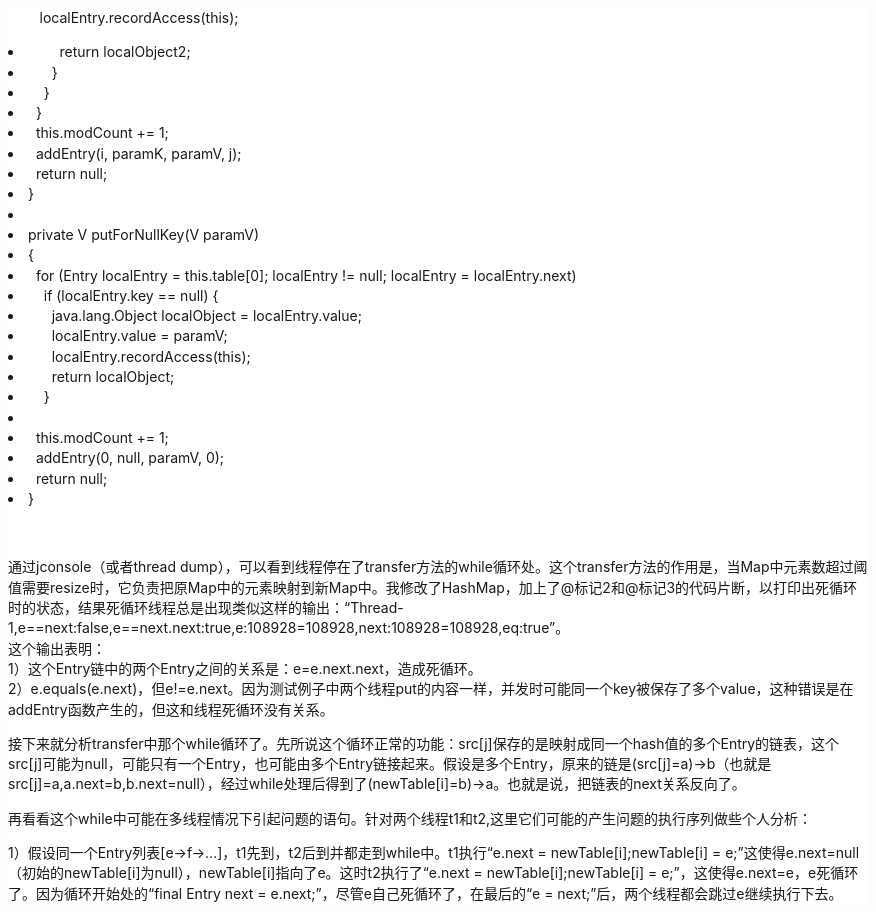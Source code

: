         localEntry.recordAccess(this); </li><li>
        return localObject2; </li><li>
      } </li><li>
    } </li><li>
  } </li><li>
  this.modCount
 += 1; </li><li>
  addEntry(i, paramK, paramV, j); </li><li>
  return null; </li><li>
} </li><li>
 </li><li>
private V
 putForNullKey(V paramV) </li><li>
{ </li><li>
  for (Entry
 localEntry = this.table[0];
 localEntry != null;
 localEntry = localEntry.next) </li><li>
    if (localEntry.key
 == null) { </li><li>
      java.lang.Object localObject = localEntry.value; </li><li>
      localEntry.value = paramV; </li><li>
      localEntry.recordAccess(this); </li><li>
      return localObject; </li><li>
    } </li><li>
 </li><li>
  this.modCount
 += 1; </li><li>
  addEntry(0, null,
 paramV, 0); </li><li>
  return null; </li><li>
} </li>

 


通过jconsole（或者thread dump），可以看到线程停在了transfer方法的while循环处。这个transfer方法的作用是，当Map中元素数超过阈值需要resize时，它负责把原Map中的元素映射到新Map中。我修改了HashMap，加上了@标记2和@标记3的代码片断，以打印出死循环时的状态，结果死循环线程总是出现类似这样的输出：“Thread-1,e==next:false,e==next.next:true,e:108928=108928,next:108928=108928,eq:true”。 <br/>
这个输出表明： <br/>
1）这个Entry链中的两个Entry之间的关系是：e=e.next.next，造成死循环。 <br/>
2）e.equals(e.next)，但e!=e.next。因为测试例子中两个线程put的内容一样，并发时可能同一个key被保存了多个value，这种错误是在addEntry函数产生的，但这和线程死循环没有关系。


接下来就分析transfer中那个while循环了。先所说这个循环正常的功能：src[j]保存的是映射成同一个hash值的多个Entry的链表，这个src[j]可能为null，可能只有一个Entry，也可能由多个Entry链接起来。假设是多个Entry，原来的链是(src[j]=a)-&gt;b（也就是src[j]=a,a.next=b,b.next=null），经过while处理后得到了(newTable[i]=b)-&gt;a。也就是说，把链表的next关系反向了。


再看看这个while中可能在多线程情况下引起问题的语句。针对两个线程t1和t2,这里它们可能的产生问题的执行序列做些个人分析：


1）假设同一个Entry列表[e-&gt;f-&gt;...]，t1先到，t2后到并都走到while中。t1执行“e.next = newTable[i];newTable[i] = e;”这使得e.next=null（初始的newTable[i]为null），newTable[i]指向了e。这时t2执行了“e.next = newTable[i];newTable[i] = e;”，这使得e.next=e，e死循环了。因为循环开始处的“final
 Entry next = e.next;”，尽管e自己死循环了，在最后的“e = next;”后，两个线程都会跳过e继续执行下去。
